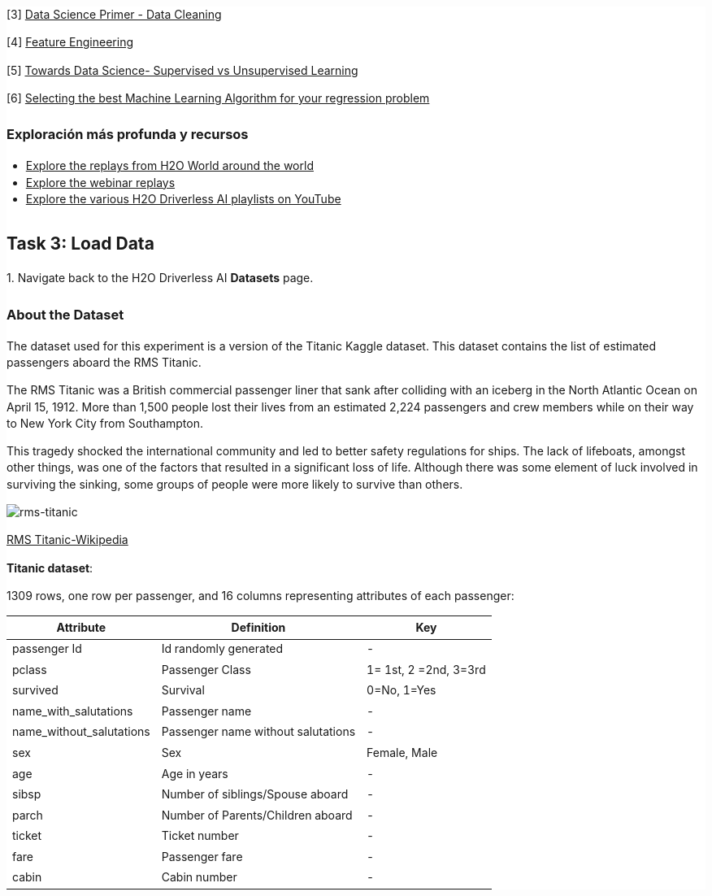 [3] [Data Science Primer - Data Cleaning](https://elitedatascience.com/data-cleaning)

[4] [Feature Engineering](https://elitedatascience.com/feature-engineering) 

[5] [Towards Data Science- Supervised vs Unsupervised Learning](https://towardsdatascience.com/supervised-vs-unsupervised-learning-14f68e32ea8d) 

[6] [Selecting the best Machine Learning Algorithm for your regression problem](https://towardsdatascience.com/selecting-the-best-machine-learning-algorithm-for-your-regression-problem-20c330bad4ef)

### Exploración más profunda y recursos

- [Explore the replays from H2O World around the world](
https://www.h2o.ai/h2oworldnewyork/) 
- [Explore the webinar replays](
https://www.brighttalk.com/search/?q=driverless+ai) 
- [Explore the various H2O Driverless AI playlists on YouTube](https://www.youtube.com/user/0xdata/playlists) 


## Task 3: Load Data

1\. Navigate back to the H2O Driverless AI  **Datasets** page.

### About the Dataset

The dataset used for this experiment is a version of the Titanic Kaggle dataset. This dataset contains the list of estimated passengers aboard the RMS Titanic.

The RMS Titanic was a British commercial passenger liner that sank after colliding with an iceberg in the North Atlantic Ocean on April 15, 1912. More than 1,500 people lost their lives from an estimated 2,224 passengers and crew members while on their way to New York City from Southampton. 

This tragedy shocked the international community and led to better safety regulations for ships. The lack of lifeboats, amongst other things, was one of the factors that resulted in a significant loss of life. Although there was some element of luck involved in surviving the sinking, some groups of people were more likely to survive than others.

![rms-titanic](assets/rms-titanic.jpeg)

[RMS Titanic-Wikipedia](https://en.wikipedia.org/wiki/RMS_Titanic#/media/File:RMS_Titanic_3.jpg)

**Titanic dataset**:

1309 rows, one row per passenger, and 16 columns representing attributes of each passenger:

|Attribute|Definition|Key|
|---|---|---|
|passenger Id|Id randomly generated| - |
|pclass|Passenger Class| 1= 1st, 2 =2nd, 3=3rd|
|survived|Survival| 0=No, 1=Yes|
|name_with_salutations|Passenger name| - |
|name_without_salutations|Passenger name without salutations| - |
|sex|Sex|Female, Male|
|age|Age in years| - |
|sibsp|Number of siblings/Spouse aboard| - |
|parch|Number of Parents/Children aboard| - |
|ticket|Ticket number| - |
|fare|Passenger fare| - |
|cabin|Cabin number| - |